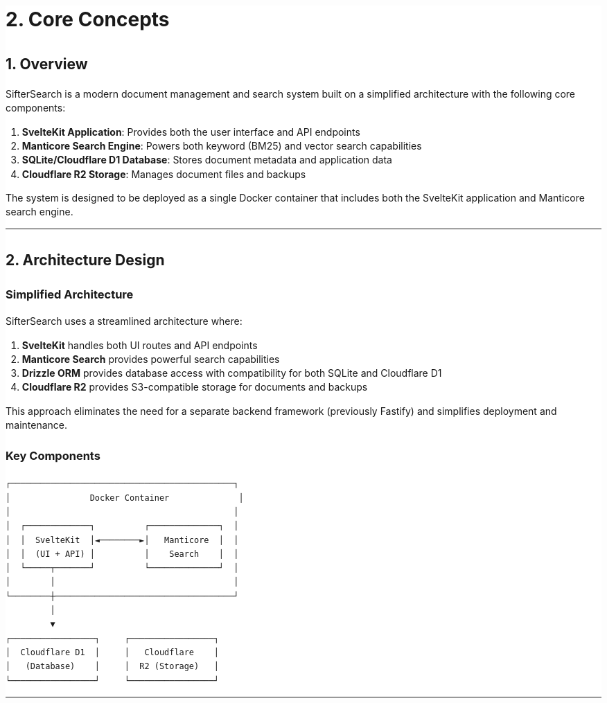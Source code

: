 # 2. Core Concepts

## 1. Overview

SifterSearch is a modern document management and search system built on a simplified architecture with the following core components:

1. **SvelteKit Application**: Provides both the user interface and API endpoints
2. **Manticore Search Engine**: Powers both keyword (BM25) and vector search capabilities
3. **SQLite/Cloudflare D1 Database**: Stores document metadata and application data
4. **Cloudflare R2 Storage**: Manages document files and backups

The system is designed to be deployed as a single Docker container that includes both the SvelteKit application and Manticore search engine.

---

## 2. Architecture Design

### Simplified Architecture

SifterSearch uses a streamlined architecture where:

1. **SvelteKit** handles both UI routes and API endpoints
2. **Manticore Search** provides powerful search capabilities
3. **Drizzle ORM** provides database access with compatibility for both SQLite and Cloudflare D1
4. **Cloudflare R2** provides S3-compatible storage for documents and backups

This approach eliminates the need for a separate backend framework (previously Fastify) and simplifies deployment and maintenance.

### Key Components

```
┌─────────────────────────────────────────────┐
│                Docker Container              │
│                                             │
│  ┌─────────────┐          ┌──────────────┐  │
│  │  SvelteKit  │◄────────►│   Manticore  │  │
│  │  (UI + API) │          │    Search    │  │
│  └─────┬───────┘          └──────────────┘  │
│        │                                    │
└────────┼────────────────────────────────────┘
         │
         ▼
┌─────────────────┐     ┌─────────────────┐
│  Cloudflare D1  │     │   Cloudflare    │
│   (Database)    │     │  R2 (Storage)   │
└─────────────────┘     └─────────────────┘
```

---
